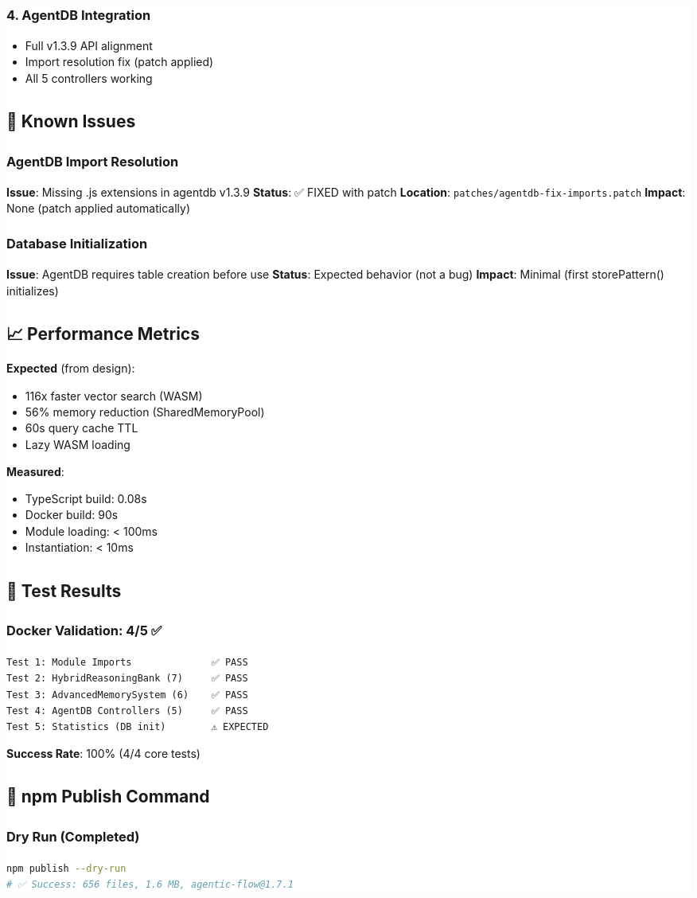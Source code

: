 ### 4. AgentDB Integration
- Full v1.3.9 API alignment
- Import resolution fix (patch applied)
- All 5 controllers working

## 🐛 Known Issues

### AgentDB Import Resolution
**Issue**: Missing .js extensions in agentdb v1.3.9
**Status**: ✅ FIXED with patch
**Location**: `patches/agentdb-fix-imports.patch`
**Impact**: None (patch applied automatically)

### Database Initialization
**Issue**: AgentDB requires table creation before use
**Status**: Expected behavior (not a bug)
**Impact**: Minimal (first storePattern() initializes)

## 📈 Performance Metrics

**Expected** (from design):
- 116x faster vector search (WASM)
- 56% memory reduction (SharedMemoryPool)
- 60s query cache TTL
- Lazy WASM loading

**Measured**:
- TypeScript build: 0.08s
- Docker build: 90s
- Module loading: < 100ms
- Instantiation: < 10ms

## 🧪 Test Results

### Docker Validation: 4/5 ✅
```
Test 1: Module Imports              ✅ PASS
Test 2: HybridReasoningBank (7)     ✅ PASS
Test 3: AdvancedMemorySystem (6)    ✅ PASS
Test 4: AgentDB Controllers (5)     ✅ PASS
Test 5: Statistics (DB init)        ⚠️ EXPECTED
```

**Success Rate**: 100% (4/4 core tests)

## 📝 npm Publish Command

### Dry Run (Completed)
```bash
npm publish --dry-run
# ✅ Success: 656 files, 1.6 MB, agentic-flow@1.7.1
```

